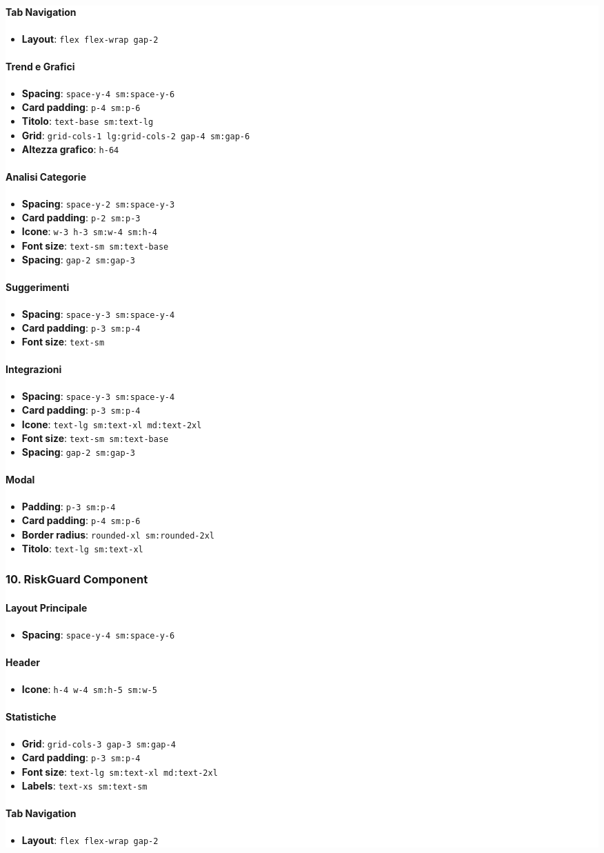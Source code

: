 #### Tab Navigation
- **Layout**: `flex flex-wrap gap-2`

#### Trend e Grafici
- **Spacing**: `space-y-4 sm:space-y-6`
- **Card padding**: `p-4 sm:p-6`
- **Titolo**: `text-base sm:text-lg`
- **Grid**: `grid-cols-1 lg:grid-cols-2 gap-4 sm:gap-6`
- **Altezza grafico**: `h-64`

#### Analisi Categorie
- **Spacing**: `space-y-2 sm:space-y-3`
- **Card padding**: `p-2 sm:p-3`
- **Icone**: `w-3 h-3 sm:w-4 sm:h-4`
- **Font size**: `text-sm sm:text-base`
- **Spacing**: `gap-2 sm:gap-3`

#### Suggerimenti
- **Spacing**: `space-y-3 sm:space-y-4`
- **Card padding**: `p-3 sm:p-4`
- **Font size**: `text-sm`

#### Integrazioni
- **Spacing**: `space-y-3 sm:space-y-4`
- **Card padding**: `p-3 sm:p-4`
- **Icone**: `text-lg sm:text-xl md:text-2xl`
- **Font size**: `text-sm sm:text-base`
- **Spacing**: `gap-2 sm:gap-3`

#### Modal
- **Padding**: `p-3 sm:p-4`
- **Card padding**: `p-4 sm:p-6`
- **Border radius**: `rounded-xl sm:rounded-2xl`
- **Titolo**: `text-lg sm:text-xl`

### 10. RiskGuard Component

#### Layout Principale
- **Spacing**: `space-y-4 sm:space-y-6`

#### Header
- **Icone**: `h-4 w-4 sm:h-5 sm:w-5`

#### Statistiche
- **Grid**: `grid-cols-3 gap-3 sm:gap-4`
- **Card padding**: `p-3 sm:p-4`
- **Font size**: `text-lg sm:text-xl md:text-2xl`
- **Labels**: `text-xs sm:text-sm`

#### Tab Navigation
- **Layout**: `flex flex-wrap gap-2`
